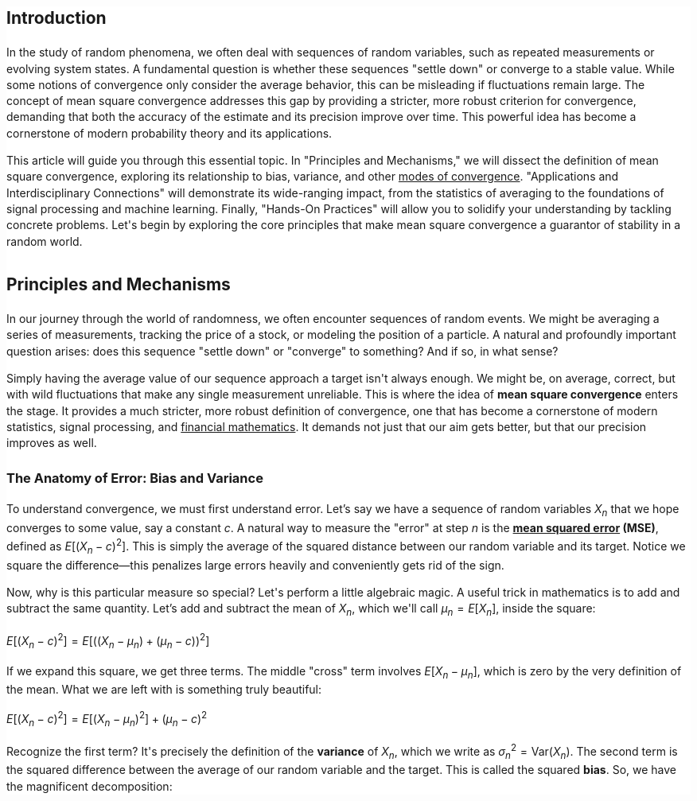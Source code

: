 ## Introduction
In the study of random phenomena, we often deal with sequences of random variables, such as repeated measurements or evolving system states. A fundamental question is whether these sequences "settle down" or converge to a stable value. While some notions of convergence only consider the average behavior, this can be misleading if fluctuations remain large. The concept of mean square convergence addresses this gap by providing a stricter, more robust criterion for convergence, demanding that both the accuracy of the estimate and its precision improve over time. This powerful idea has become a cornerstone of modern probability theory and its applications.

This article will guide you through this essential topic. In "Principles and Mechanisms," we will dissect the definition of mean square convergence, exploring its relationship to bias, variance, and other [modes of convergence](@article_id:189423). "Applications and Interdisciplinary Connections" will demonstrate its wide-ranging impact, from the statistics of averaging to the foundations of signal processing and machine learning. Finally, "Hands-On Practices" will allow you to solidify your understanding by tackling concrete problems. Let's begin by exploring the core principles that make mean square convergence a guarantor of stability in a random world.

## Principles and Mechanisms

In our journey through the world of randomness, we often encounter sequences of random events. We might be averaging a series of measurements, tracking the price of a stock, or modeling the position of a particle. A natural and profoundly important question arises: does this sequence "settle down" or "converge" to something? And if so, in what sense?

Simply having the average value of our sequence approach a target isn't always enough. We might be, on average, correct, but with wild fluctuations that make any single measurement unreliable. This is where the idea of **mean square convergence** enters the stage. It provides a much stricter, more robust definition of convergence, one that has become a cornerstone of modern statistics, signal processing, and [financial mathematics](@article_id:142792). It demands not just that our aim gets better, but that our precision improves as well.

### The Anatomy of Error: Bias and Variance

To understand convergence, we must first understand error. Let’s say we have a sequence of random variables $X_n$ that we hope converges to some value, say a constant $c$. A natural way to measure the "error" at step $n$ is the **[mean squared error](@article_id:276048) (MSE)**, defined as $E[(X_n - c)^2]$. This is simply the average of the squared distance between our random variable and its target. Notice we square the difference—this penalizes large errors heavily and conveniently gets rid of the sign.

Now, why is this particular measure so special? Let's perform a little algebraic magic. A useful trick in mathematics is to add and subtract the same quantity. Let’s add and subtract the mean of $X_n$, which we'll call $\mu_n = E[X_n]$, inside the square:

$E[(X_n - c)^2] = E[((X_n - \mu_n) + (\mu_n - c))^2]$

If we expand this square, we get three terms. The middle "cross" term involves $E[X_n - \mu_n]$, which is zero by the very definition of the mean. What we are left with is something truly beautiful:

$E[(X_n - c)^2] = E[(X_n - \mu_n)^2] + (\mu_n - c)^2$

Recognize the first term? It's precisely the definition of the **variance** of $X_n$, which we write as $\sigma_n^2 = \text{Var}(X_n)$. The second term is the squared difference between the average of our random variable and the target. This is called the squared **bias**. So, we have the magnificent decomposition:

